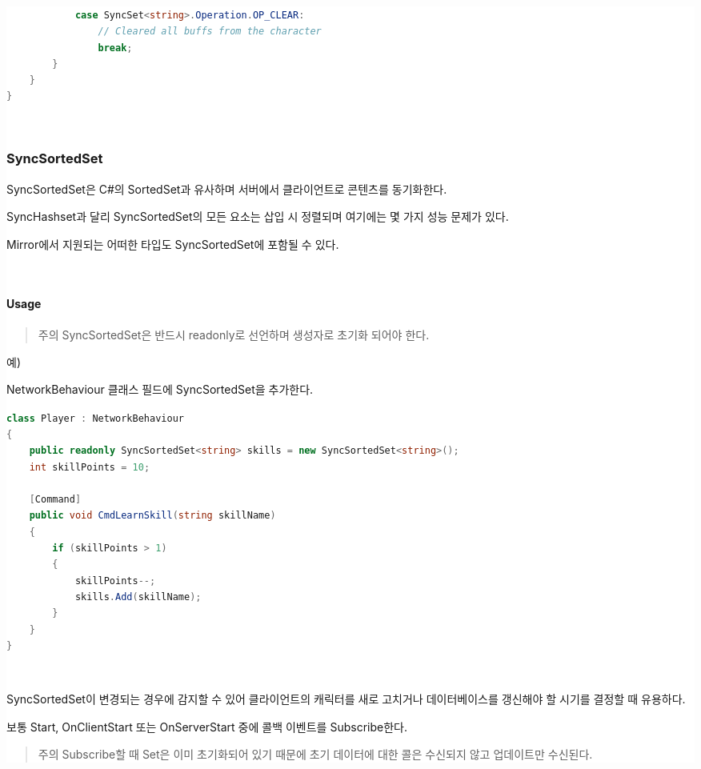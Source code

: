 ```cs
            case SyncSet<string>.Operation.OP_CLEAR:
                // Cleared all buffs from the character
                break;
        }
    }
}
```

<br>

### SyncSortedSet

SyncSortedSet은 C#의 SortedSet과 유사하며 서버에서 클라이언트로 콘텐츠를 동기화한다.

SyncHashset과 달리 SyncSortedSet의 모든 요소는 삽입 시 정렬되며 여기에는 몇 가지 성능 문제가 있다.

Mirror에서 지원되는 어떠한 타입도 SyncSortedSet에 포함될 수 있다.

<br>

#### Usage

>주의
>SyncSortedSet은 반드시 readonly로 선언하며 생성자로 초기화 되어야 한다.

예)

NetworkBehaviour 클래스 필드에 SyncSortedSet을 추가한다.

```cs
class Player : NetworkBehaviour
{
    public readonly SyncSortedSet<string> skills = new SyncSortedSet<string>();
    int skillPoints = 10;

    [Command]
    public void CmdLearnSkill(string skillName)
    {
        if (skillPoints > 1)
        {
            skillPoints--;
            skills.Add(skillName);
        }
    }
}
```

<br>

SyncSortedSet이 변경되는 경우에 감지할 수 있어 클라이언트의 캐릭터를 새로 고치거나 데이터베이스를 갱신해야 할 시기를 결정할 때 유용하다.

보통 Start, OnClientStart 또는 OnServerStart 중에 콜백 이벤트를 Subscribe한다.

>주의
>Subscribe할 때 Set은 이미 초기화되어 있기 때문에 초기 데이터에 대한 콜은 수신되지 않고 업데이트만 수신된다.

